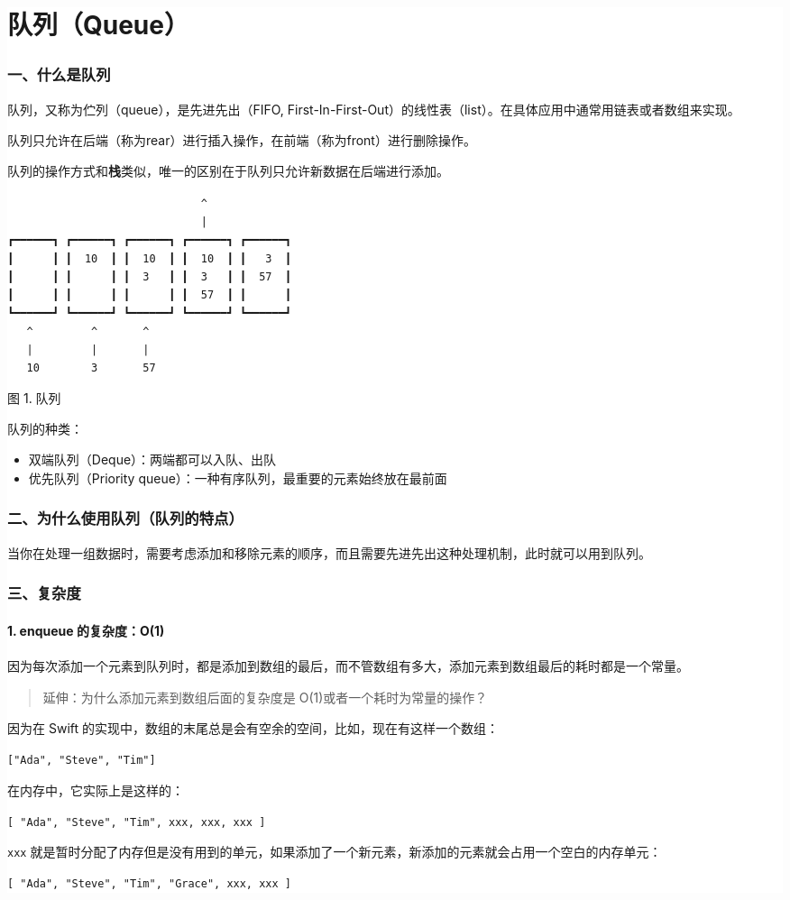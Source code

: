 # 队列（Queue）


### 一、什么是队列

队列，又称为伫列（queue），是先进先出（FIFO, First-In-First-Out）的线性表（list）。在具体应用中通常用链表或者数组来实现。

队列只允许在后端（称为rear）进行插入操作，在前端（称为front）进行删除操作。

队列的操作方式和**栈**类似，唯一的区别在于队列只允许新数据在后端进行添加。

 
```
                              ^
                              |
┏━━━━━━┓ ┏━━━━━━┓ ┏━━━━━━┓ ┏━━━━━━┓ ┏━━━━━━┓
┃      ┃ ┃  10  ┃ ┃  10  ┃ ┃  10  ┃ ┃   3  ┃
┃      ┃ ┃      ┃ ┃  3   ┃ ┃  3   ┃ ┃  57  ┃
┃      ┃ ┃      ┃ ┃      ┃ ┃  57  ┃ ┃      ┃
┗━━━━━━┛ ┗━━━━━━┛ ┗━━━━━━┛ ┗━━━━━━┛ ┗━━━━━━┛
   ^         ^       ^
   |         |       |
   10        3       57  
```
图 1. 队列

队列的种类：
- 双端队列（Deque）：两端都可以入队、出队
- 优先队列（Priority queue）：一种有序队列，最重要的元素始终放在最前面

### 二、为什么使用队列（队列的特点）

当你在处理一组数据时，需要考虑添加和移除元素的顺序，而且需要先进先出这种处理机制，此时就可以用到队列。

### 三、复杂度

#### 1. enqueue 的复杂度：O(1)

因为每次添加一个元素到队列时，都是添加到数组的最后，而不管数组有多大，添加元素到数组最后的耗时都是一个常量。
 
> 延伸：为什么添加元素到数组后面的复杂度是 O(1)或者一个耗时为常量的操作？
 
因为在 Swift 的实现中，数组的末尾总是会有空余的空间，比如，现在有这样一个数组：

```
["Ada", "Steve", "Tim"]
```

在内存中，它实际上是这样的：

```
[ "Ada", "Steve", "Tim", xxx, xxx, xxx ]
```

`xxx` 就是暂时分配了内存但是没有用到的单元，如果添加了一个新元素，新添加的元素就会占用一个空白的内存单元：

```
[ "Ada", "Steve", "Tim", "Grace", xxx, xxx ]
```
 